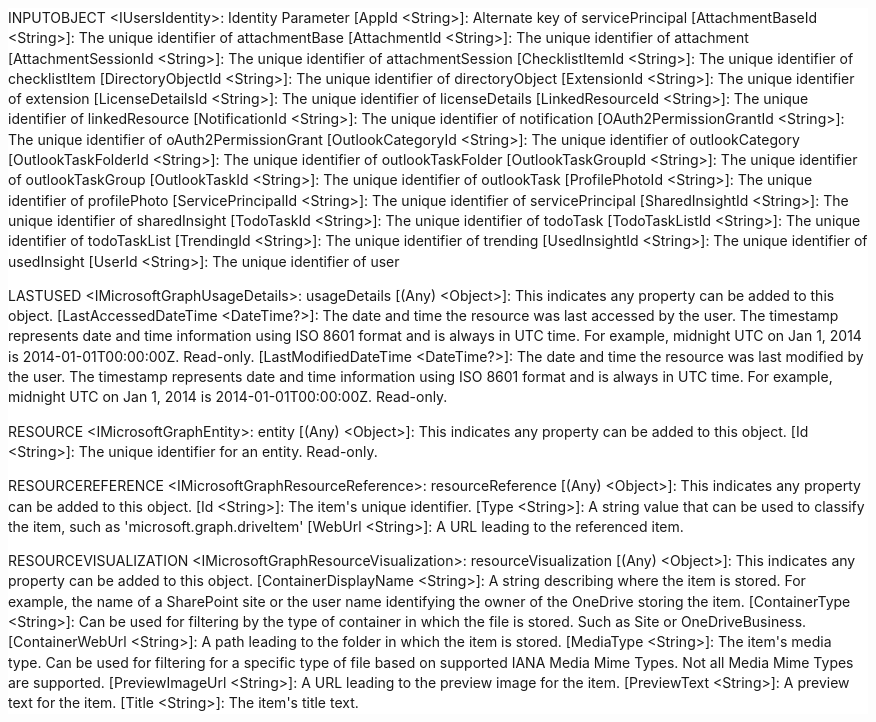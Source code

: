 INPUTOBJECT \<IUsersIdentity\>: Identity Parameter
  \[AppId \<String\>\]: Alternate key of servicePrincipal
  \[AttachmentBaseId \<String\>\]: The unique identifier of attachmentBase
  \[AttachmentId \<String\>\]: The unique identifier of attachment
  \[AttachmentSessionId \<String\>\]: The unique identifier of attachmentSession
  \[ChecklistItemId \<String\>\]: The unique identifier of checklistItem
  \[DirectoryObjectId \<String\>\]: The unique identifier of directoryObject
  \[ExtensionId \<String\>\]: The unique identifier of extension
  \[LicenseDetailsId \<String\>\]: The unique identifier of licenseDetails
  \[LinkedResourceId \<String\>\]: The unique identifier of linkedResource
  \[NotificationId \<String\>\]: The unique identifier of notification
  \[OAuth2PermissionGrantId \<String\>\]: The unique identifier of oAuth2PermissionGrant
  \[OutlookCategoryId \<String\>\]: The unique identifier of outlookCategory
  \[OutlookTaskFolderId \<String\>\]: The unique identifier of outlookTaskFolder
  \[OutlookTaskGroupId \<String\>\]: The unique identifier of outlookTaskGroup
  \[OutlookTaskId \<String\>\]: The unique identifier of outlookTask
  \[ProfilePhotoId \<String\>\]: The unique identifier of profilePhoto
  \[ServicePrincipalId \<String\>\]: The unique identifier of servicePrincipal
  \[SharedInsightId \<String\>\]: The unique identifier of sharedInsight
  \[TodoTaskId \<String\>\]: The unique identifier of todoTask
  \[TodoTaskListId \<String\>\]: The unique identifier of todoTaskList
  \[TrendingId \<String\>\]: The unique identifier of trending
  \[UsedInsightId \<String\>\]: The unique identifier of usedInsight
  \[UserId \<String\>\]: The unique identifier of user

LASTUSED \<IMicrosoftGraphUsageDetails\>: usageDetails
  \[(Any) \<Object\>\]: This indicates any property can be added to this object.
  \[LastAccessedDateTime \<DateTime?\>\]: The date and time the resource was last accessed by the user.
The timestamp represents date and time information using ISO 8601 format and is always in UTC time.
For example, midnight UTC on Jan 1, 2014 is 2014-01-01T00:00:00Z.
Read-only.
  \[LastModifiedDateTime \<DateTime?\>\]: The date and time the resource was last modified by the user.
The timestamp represents date and time information using ISO 8601 format and is always in UTC time.
For example, midnight UTC on Jan 1, 2014 is 2014-01-01T00:00:00Z.
Read-only.

RESOURCE \<IMicrosoftGraphEntity\>: entity
  \[(Any) \<Object\>\]: This indicates any property can be added to this object.
  \[Id \<String\>\]: The unique identifier for an entity.
Read-only.

RESOURCEREFERENCE \<IMicrosoftGraphResourceReference\>: resourceReference
  \[(Any) \<Object\>\]: This indicates any property can be added to this object.
  \[Id \<String\>\]: The item's unique identifier.
  \[Type \<String\>\]: A string value that can be used to classify the item, such as 'microsoft.graph.driveItem'
  \[WebUrl \<String\>\]: A URL leading to the referenced item.

RESOURCEVISUALIZATION \<IMicrosoftGraphResourceVisualization\>: resourceVisualization
  \[(Any) \<Object\>\]: This indicates any property can be added to this object.
  \[ContainerDisplayName \<String\>\]: A string describing where the item is stored.
For example, the name of a SharePoint site or the user name identifying the owner of the OneDrive storing the item.
  \[ContainerType \<String\>\]: Can be used for filtering by the type of container in which the file is stored.
Such as Site or OneDriveBusiness.
  \[ContainerWebUrl \<String\>\]: A path leading to the folder in which the item is stored.
  \[MediaType \<String\>\]: The item's media type.
Can be used for filtering for a specific type of file based on supported IANA Media Mime Types.
Not all Media Mime Types are supported.
  \[PreviewImageUrl \<String\>\]: A URL leading to the preview image for the item.
  \[PreviewText \<String\>\]: A preview text for the item.
  \[Title \<String\>\]: The item's title text.